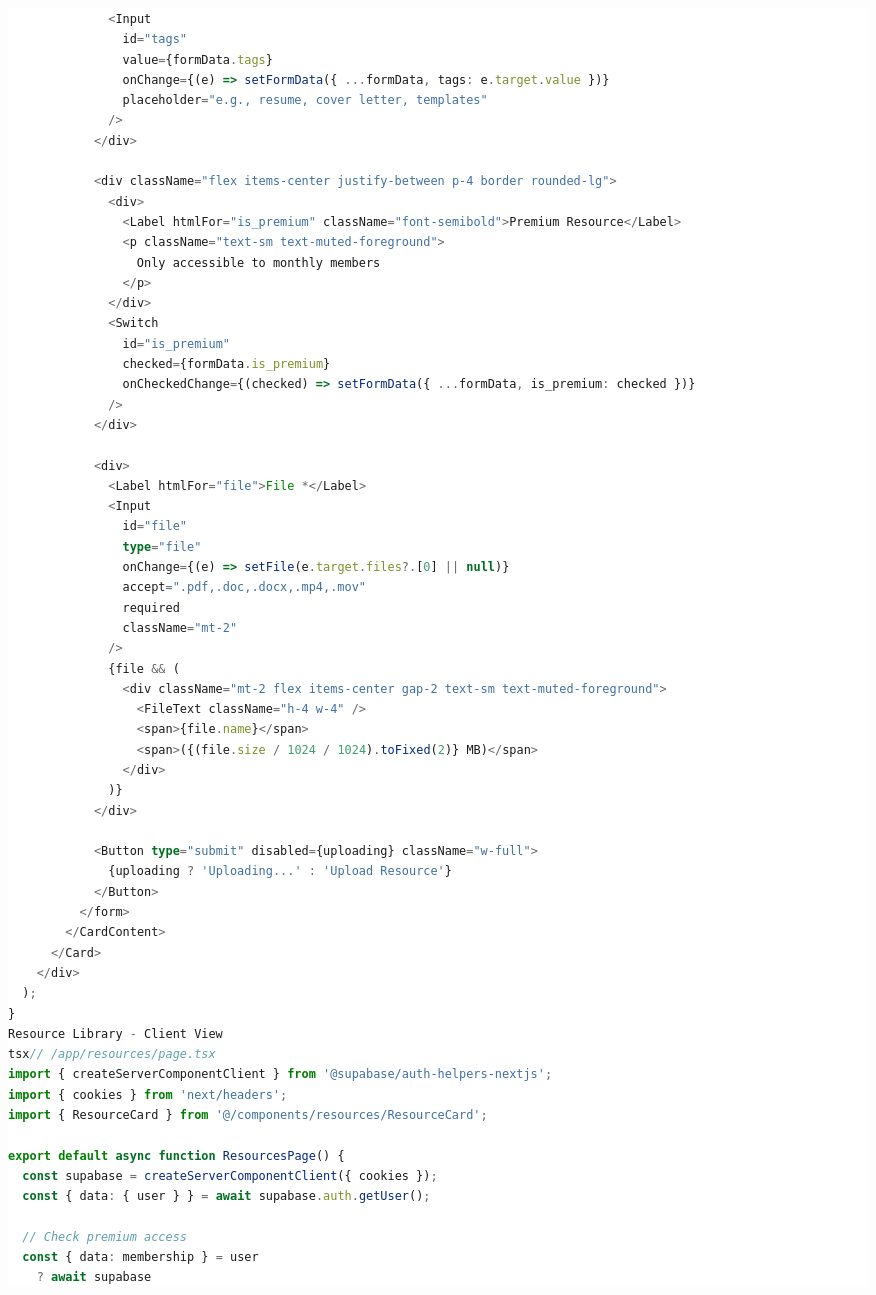 ```typescript
              <Input
                id="tags"
                value={formData.tags}
                onChange={(e) => setFormData({ ...formData, tags: e.target.value })}
                placeholder="e.g., resume, cover letter, templates"
              />
            </div>

            <div className="flex items-center justify-between p-4 border rounded-lg">
              <div>
                <Label htmlFor="is_premium" className="font-semibold">Premium Resource</Label>
                <p className="text-sm text-muted-foreground">
                  Only accessible to monthly members
                </p>
              </div>
              <Switch
                id="is_premium"
                checked={formData.is_premium}
                onCheckedChange={(checked) => setFormData({ ...formData, is_premium: checked })}
              />
            </div>

            <div>
              <Label htmlFor="file">File *</Label>
              <Input
                id="file"
                type="file"
                onChange={(e) => setFile(e.target.files?.[0] || null)}
                accept=".pdf,.doc,.docx,.mp4,.mov"
                required
                className="mt-2"
              />
              {file && (
                <div className="mt-2 flex items-center gap-2 text-sm text-muted-foreground">
                  <FileText className="h-4 w-4" />
                  <span>{file.name}</span>
                  <span>({(file.size / 1024 / 1024).toFixed(2)} MB)</span>
                </div>
              )}
            </div>

            <Button type="submit" disabled={uploading} className="w-full">
              {uploading ? 'Uploading...' : 'Upload Resource'}
            </Button>
          </form>
        </CardContent>
      </Card>
    </div>
  );
}
Resource Library - Client View
tsx// /app/resources/page.tsx
import { createServerComponentClient } from '@supabase/auth-helpers-nextjs';
import { cookies } from 'next/headers';
import { ResourceCard } from '@/components/resources/ResourceCard';

export default async function ResourcesPage() {
  const supabase = createServerComponentClient({ cookies });
  const { data: { user } } = await supabase.auth.getUser();

  // Check premium access
  const { data: membership } = user
    ? await supabase
```